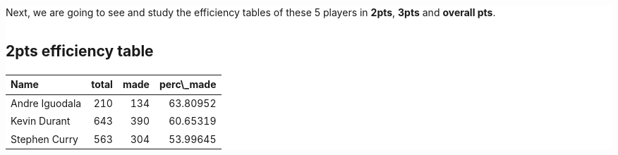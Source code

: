 Next, we are going to see and study the efficiency tables of these 5 players in **2pts**, **3pts** and **overall pts**.

2pts efficiency table
---------------------

<table>
<thead>
<tr>
<th style="text-align:left;">
Name
</th>
<th style="text-align:right;">
total
</th>
<th style="text-align:right;">
made
</th>
<th style="text-align:right;">
perc\_made
</th>
</tr>
</thead>
<tbody>
<tr>
<td style="text-align:left;">
Andre Iguodala
</td>
<td style="text-align:right;">
210
</td>
<td style="text-align:right;">
134
</td>
<td style="text-align:right;">
63.80952
</td>
</tr>
<tr>
<td style="text-align:left;">
Kevin Durant
</td>
<td style="text-align:right;">
643
</td>
<td style="text-align:right;">
390
</td>
<td style="text-align:right;">
60.65319
</td>
</tr>
<tr>
<td style="text-align:left;">
Stephen Curry
</td>
<td style="text-align:right;">
563
</td>
<td style="text-align:right;">
304
</td>
<td style="text-align:right;">
53.99645
